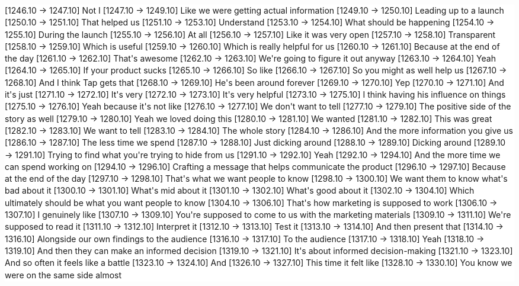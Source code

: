 [1246.10 → 1247.10] Not I
[1247.10 → 1249.10] Like we were getting actual information
[1249.10 → 1250.10] Leading up to a launch
[1250.10 → 1251.10] That helped us
[1251.10 → 1253.10] Understand
[1253.10 → 1254.10] What should be happening
[1254.10 → 1255.10] During the launch
[1255.10 → 1256.10] At all
[1256.10 → 1257.10] Like it was very open
[1257.10 → 1258.10] Transparent
[1258.10 → 1259.10] Which is useful
[1259.10 → 1260.10] Which is really helpful for us
[1260.10 → 1261.10] Because at the end of the day
[1261.10 → 1262.10] That's awesome
[1262.10 → 1263.10] We're going to figure it out anyway
[1263.10 → 1264.10] Yeah
[1264.10 → 1265.10] If your product sucks
[1265.10 → 1266.10] So like
[1266.10 → 1267.10] So you might as well help us
[1267.10 → 1268.10] And I think Tap gets that
[1268.10 → 1269.10] He's been around forever
[1269.10 → 1270.10] Yep
[1270.10 → 1271.10] And it's just
[1271.10 → 1272.10] It's very
[1272.10 → 1273.10] It's very helpful
[1273.10 → 1275.10] I think having his influence on things
[1275.10 → 1276.10] Yeah because it's not like
[1276.10 → 1277.10] We don't want to tell
[1277.10 → 1279.10] The positive side of the story as well
[1279.10 → 1280.10] Yeah we loved doing this
[1280.10 → 1281.10] We wanted
[1281.10 → 1282.10] This was great
[1282.10 → 1283.10] We want to tell
[1283.10 → 1284.10] The whole story
[1284.10 → 1286.10] And the more information you give us
[1286.10 → 1287.10] The less time we spend
[1287.10 → 1288.10] Just dicking around
[1288.10 → 1289.10] Dicking around
[1289.10 → 1291.10] Trying to find what you're trying to hide from us
[1291.10 → 1292.10] Yeah
[1292.10 → 1294.10] And the more time we can spend working on
[1294.10 → 1296.10] Crafting a message that helps communicate the product
[1296.10 → 1297.10] Because at the end of the day
[1297.10 → 1298.10] That's what we want people to know
[1298.10 → 1300.10] We want them to know what's bad about it
[1300.10 → 1301.10] What's mid about it
[1301.10 → 1302.10] What's good about it
[1302.10 → 1304.10] Which ultimately should be what you want people to know
[1304.10 → 1306.10] That's how marketing is supposed to work
[1306.10 → 1307.10] I genuinely like
[1307.10 → 1309.10] You're supposed to come to us with the marketing materials
[1309.10 → 1311.10] We're supposed to read it
[1311.10 → 1312.10] Interpret it
[1312.10 → 1313.10] Test it
[1313.10 → 1314.10] And then present that
[1314.10 → 1316.10] Alongside our own findings to the audience
[1316.10 → 1317.10] To the audience
[1317.10 → 1318.10] Yeah
[1318.10 → 1319.10] And then they can make an informed decision
[1319.10 → 1321.10] It's about informed decision-making
[1321.10 → 1323.10] And so often it feels like a battle
[1323.10 → 1324.10] And
[1326.10 → 1327.10] This time it felt like
[1328.10 → 1330.10] You know we were on the same side almost